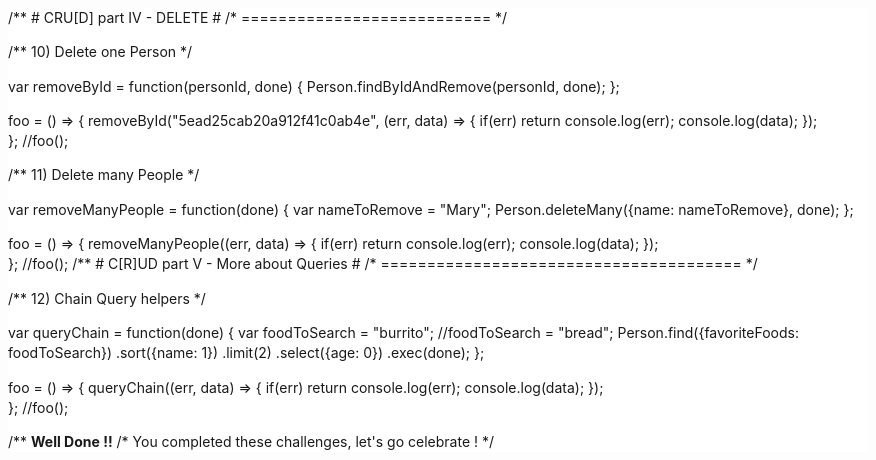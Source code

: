 
/** # CRU[D] part IV - DELETE #
/*  =========================== */

/** 10) Delete one Person */

var removeById = function(personId, done) {
  Person.findByIdAndRemove(personId, done);
};

foo = () => {
removeById("5ead25cab20a912f41c0ab4e", (err, data) => {
  if(err) return console.log(err);
  console.log(data);
});  
};
//foo();

/** 11) Delete many People */

var removeManyPeople = function(done) {
  var nameToRemove = "Mary";
  Person.deleteMany({name: nameToRemove}, done);
};

foo = () => {
removeManyPeople((err, data) => {
  if(err) return console.log(err);
  console.log(data);
});  
};
//foo();
/** # C[R]UD part V -  More about Queries # 
/*  ======================================= */

/** 12) Chain Query helpers */

var queryChain = function(done) {
  var foodToSearch = "burrito";
  //foodToSearch = "bread";
  Person.find({favoriteFoods: foodToSearch})
  .sort({name: 1})
  .limit(2)
  .select({age: 0})
  .exec(done);
};

foo = () => {
queryChain((err, data) => {
  if(err) return console.log(err);
  console.log(data);
});  
};
//foo();

/** **Well Done !!**
/* You completed these challenges, let's go celebrate !
 */

